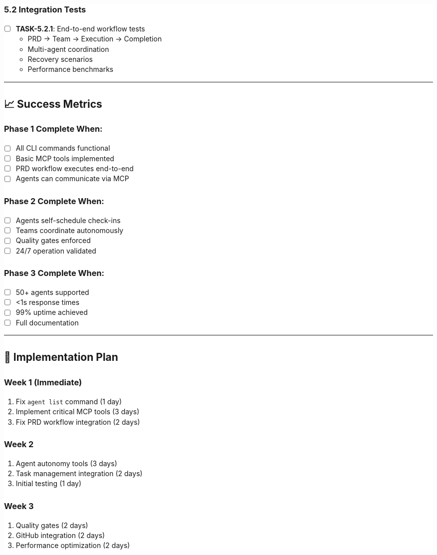 ### 5.2 Integration Tests
- [ ] **TASK-5.2.1**: End-to-end workflow tests
  - PRD → Team → Execution → Completion
  - Multi-agent coordination
  - Recovery scenarios
  - Performance benchmarks

---

## 📈 Success Metrics

### Phase 1 Complete When:
- [ ] All CLI commands functional
- [ ] Basic MCP tools implemented
- [ ] PRD workflow executes end-to-end
- [ ] Agents can communicate via MCP

### Phase 2 Complete When:
- [ ] Agents self-schedule check-ins
- [ ] Teams coordinate autonomously
- [ ] Quality gates enforced
- [ ] 24/7 operation validated

### Phase 3 Complete When:
- [ ] 50+ agents supported
- [ ] <1s response times
- [ ] 99% uptime achieved
- [ ] Full documentation

---

## 🚀 Implementation Plan

### Week 1 (Immediate)
1. Fix `agent list` command (1 day)
2. Implement critical MCP tools (3 days)
3. Fix PRD workflow integration (2 days)

### Week 2
1. Agent autonomy tools (3 days)
2. Task management integration (2 days)
3. Initial testing (1 day)

### Week 3
1. Quality gates (2 days)
2. GitHub integration (2 days)
3. Performance optimization (2 days)
